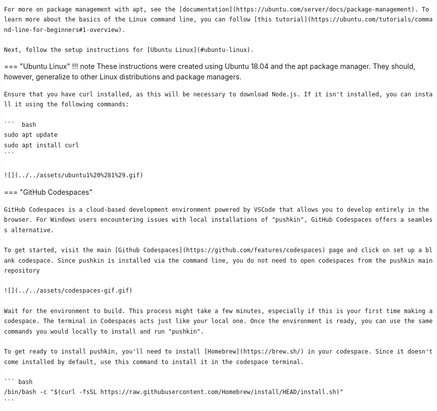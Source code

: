     For more on package management with apt, see the [documentation](https://ubuntu.com/server/docs/package-management). To learn more about the basics of the Linux command line, you can follow [this tutorial](https://ubuntu.com/tutorials/command-line-for-beginners#1-overview).

    Next, follow the setup instructions for [Ubuntu Linux](#ubuntu-linux).

=== "Ubuntu Linux"
    !!! note
        These instructions were created using Ubuntu 18.04 and the apt package manager. They should, however, generalize to other Linux distributions and package managers.
    
    Ensure that you have curl installed, as this will be necessary to download Node.js. If it isn't installed, you can install it using the following commands:

    ```  bash
    sudo apt update
    sudo apt install curl
    ```
    
    ![](../../assets/ubuntu1%20%281%29.gif)

=== "GitHub Codespaces"

    GitHub Codespaces is a cloud-based development environment powered by VSCode that allows you to develop entirely in the browser. For Windows users encountering issues with local installations of "pushkin", GitHub Codespaces offers a seamless alternative. 

    To get started, visit the main [Github Codespaces](https://github.com/features/codespaces) page and click on set up a blank codespace. Since pushkin is installed via the command line, you do not need to open codespaces from the pushkin main repository 

    ![](../../assets/codespaces-gif.gif)

    Wait for the environment to build. This process might take a few minutes, especially if this is your first time making a codespace. The terminal in Codespaces acts just like your local one. Once the environment is ready, you can use the same commands you would locally to install and run "pushkin".

    To get ready to install pushkin, you'll need to install [Homebrew](https://brew.sh/) in your codespace. Since it doesn't come installed by default, use this command to install it in the codespace terminal. 

    ``` bash 
    /bin/bash -c "$(curl -fsSL https://raw.githubusercontent.com/Homebrew/install/HEAD/install.sh)"
    ```

